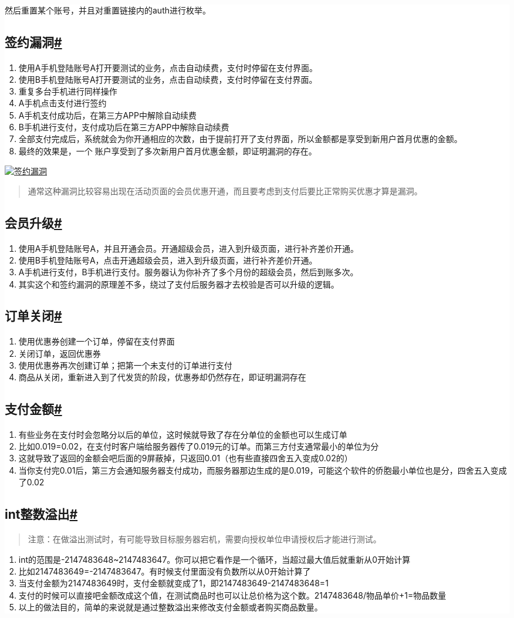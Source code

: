 然后重置某个账号，并且对重置链接内的auth进行枚举。

## 签约漏洞[#](https://www.cnblogs.com/gk0d/p/16905038.html#签约漏洞)

1. 使用A手机登陆账号A打开要测试的业务，点击自动续费，支付时停留在支付界面。
2. 使用B手机登陆账号A打开要测试的业务，点击自动续费，支付时停留在支付界面。
3. 重复多台手机进行同样操作
4. A手机点击支付进行签约
5. A手机支付成功后，在第三方APP中解除自动续费
6. B手机进行支付，支付成功后在第三方APP中解除自动续费
7. 全部支付完成后，系统就会为你开通相应的次数，由于提前打开了支付界面，所以金额都是享受到新用户首月优惠的金额。
8. 最终的效果是，一个
   账户享受到了多次新用户首月优惠金额，即证明漏洞的存在。

[![签约漏洞](https://img2022.cnblogs.com/blog/3010963/202211/3010963-20221118220011405-500699165.png)](https://img2022.cnblogs.com/blog/3010963/202211/3010963-20221118220011405-500699165.png)

> 通常这种漏洞比较容易出现在活动页面的会员优惠开通，而且要考虑到支付后要比正常购买优惠才算是漏洞。

## 会员升级[#](https://www.cnblogs.com/gk0d/p/16905038.html#会员升级)

1. 使用A手机登陆账号A，并且开通会员。开通超级会员，进入到升级页面，进行补齐差价开通。
2. 使用B手机登陆账号A，点击开通超级会员，进入到升级页面，进行补齐差价开通。
3. A手机进行支付，B手机进行支付。服务器认为你补齐了多个月份的超级会员，然后到账多次。
4. 其实这个和签约漏洞的原理差不多，绕过了支付后服务器才去校验是否可以升级的逻辑。

## 订单关闭[#](https://www.cnblogs.com/gk0d/p/16905038.html#订单关闭)

1. 使用优惠券创建一个订单，停留在支付界面
2. 关闭订单，返回优惠券
3. 使用优惠券再次创建订单；把第一个未支付的订单进行支付
4. 商品从关闭，重新进入到了代发货的阶段，优惠券却仍然存在，即证明漏洞存在

## 支付金额[#](https://www.cnblogs.com/gk0d/p/16905038.html#支付金额)

1. 有些业务在支付时会忽略分以后的单位，这时候就导致了存在分单位的金额也可以生成订单
2. 比如0.019=0.02，在支付时客户端给服务器传了0.019元的订单。而第三方付支通常最小的单位为分
3. 这就导致了返回的金额会吧后面的9屏蔽掉，只返回0.01（也有些直接四舍五入变成0.02的）
4. 当你支付完0.01后，第三方会通知服务器支付成功，而服务器那边生成的是0.019，可能这个软件的侨胞最小单位也是分，四舍五入变成了0.02

## int整数溢出[#](https://www.cnblogs.com/gk0d/p/16905038.html#int整数溢出)

> 注意：在做溢出测试时，有可能导致目标服务器宕机，需要向授权单位申请授权后才能进行测试。

1. int的范围是-2147483648~2147483647。你可以把它看作是一个循环，当超过最大值后就重新从0开始计算
2. 比如2147483649=-2147483647。有时候支付里面没有负数所以从0开始计算了
3. 当支付金额为2147483649时，支付金额就变成了1，即2147483649-2147483648=1
4. 支付的时候可以直接吧金额改成这个值，在测试商品时也可以让总价格为这个数。2147483648/物品单价+1=物品数量
5. 以上的做法目的，简单的来说就是通过整数溢出来修改支付金额或者购买商品数量。
